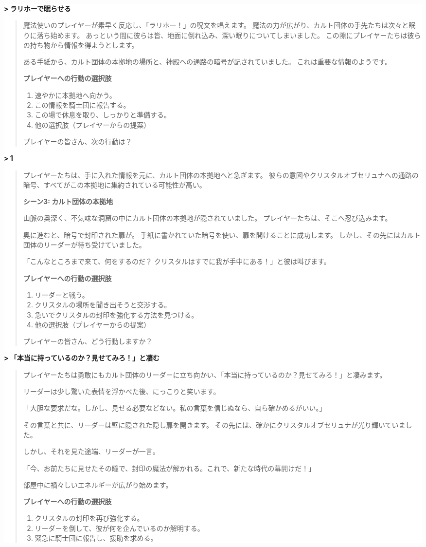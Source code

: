 __> ラリホーで眠らせる__

> 魔法使いのプレイヤーが素早く反応し、「ラリホー！」の呪文を唱えます。
> 魔法の力が広がり、カルト団体の手先たちは次々と眠りに落ち始めます。
> あっという間に彼らは皆、地面に倒れ込み、深い眠りについてしまいました。
> この隙にプレイヤーたちは彼らの持ち物から情報を得ようとします。
>
> ある手紙から、カルト団体の本拠地の場所と、神殿への通路の暗号が記されていました。
> これは重要な情報のようです。
>
> <b>プレイヤーへの行動の選択肢</b>
>
> 1. 速やかに本拠地へ向かう。
> 2. この情報を騎士団に報告する。
> 3. この場で休息を取り、しっかりと準備する。
> 4. 他の選択肢（プレイヤーからの提案）
>
> プレイヤーの皆さん、次の行動は？

__> 1__

> プレイヤーたちは、手に入れた情報を元に、カルト団体の本拠地へと急ぎます。
> 彼らの意図やクリスタルオブセリュナへの通路の暗号、すべてがこの本拠地に集約されている可能性が高い。
>
> <b>シーン3: カルト団体の本拠地</b>
>
> 山脈の奥深く、不気味な洞窟の中にカルト団体の本拠地が隠されていました。
> プレイヤーたちは、そこへ忍び込みます。
>
> 奥に進むと、暗号で封印された扉が。
> 手紙に書かれていた暗号を使い、扉を開けることに成功します。
> しかし、その先にはカルト団体のリーダーが待ち受けていました。
>
> 「こんなところまで来て、何をするのだ？ クリスタルはすでに我が手中にある！」と彼は叫びます。
>
> <b>プレイヤーへの行動の選択肢</b>
>
> 1. リーダーと戦う。
> 2. クリスタルの場所を聞き出そうと交渉する。
> 3. 急いでクリスタルの封印を強化する方法を見つける。
> 4. 他の選択肢（プレイヤーからの提案）
>
> プレイヤーの皆さん、どう行動しますか？

__> 「本当に持っているのか？見せてみろ！」と凄む__

> プレイヤーたちは勇敢にもカルト団体のリーダーに立ち向かい、「本当に持っているのか？見せてみろ！」と凄みます。
>
> リーダーは少し驚いた表情を浮かべた後、にっこりと笑います。
>
> 「大胆な要求だな。しかし、見せる必要などない。私の言葉を信じぬなら、自ら確かめるがいい。」
>
> その言葉と共に、リーダーは壁に隠された隠し扉を開きます。
> その先には、確かにクリスタルオブセリュナが光り輝いていました。
>
> しかし、それを見た途端、リーダーが一言。
>
> 「今、お前たちに見せたその瞳で、封印の魔法が解かれる。これで、新たな時代の幕開けだ！」
>
> 部屋中に禍々しいエネルギーが広がり始めます。
>
> <b>プレイヤーへの行動の選択肢</b>
>
> 1. クリスタルの封印を再び強化する。
> 2. リーダーを倒して、彼が何を企んでいるのか解明する。
> 3. 緊急に騎士団に報告し、援助を求める。